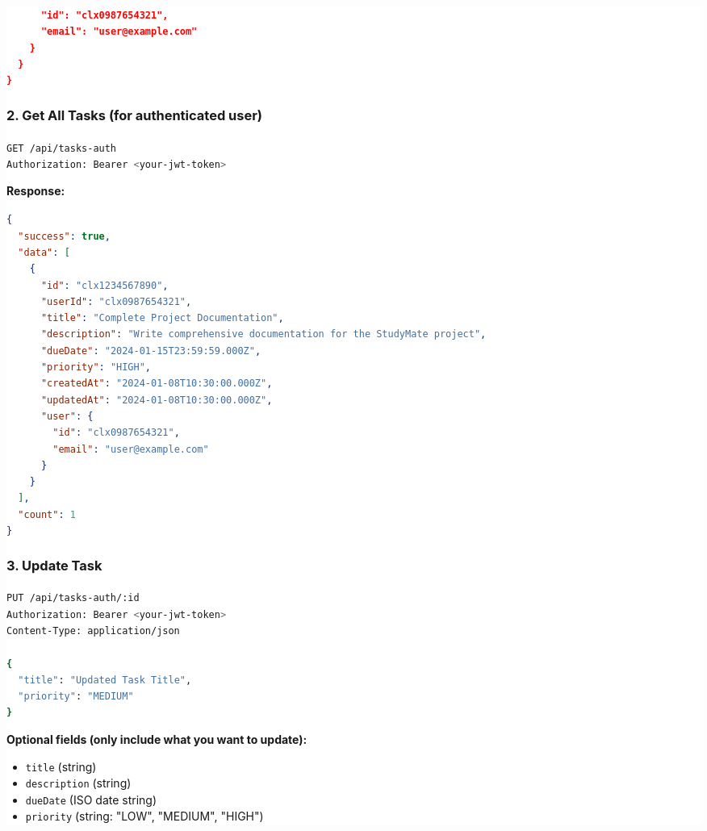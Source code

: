```json
      "id": "clx0987654321",
      "email": "user@example.com"
    }
  }
}
```

### 2. Get All Tasks (for authenticated user)
```bash
GET /api/tasks-auth
Authorization: Bearer <your-jwt-token>
```

**Response:**
```json
{
  "success": true,
  "data": [
    {
      "id": "clx1234567890",
      "userId": "clx0987654321",
      "title": "Complete Project Documentation",
      "description": "Write comprehensive documentation for the StudyMate project",
      "dueDate": "2024-01-15T23:59:59.000Z",
      "priority": "HIGH",
      "createdAt": "2024-01-08T10:30:00.000Z",
      "updatedAt": "2024-01-08T10:30:00.000Z",
      "user": {
        "id": "clx0987654321",
        "email": "user@example.com"
      }
    }
  ],
  "count": 1
}
```

### 3. Update Task
```bash
PUT /api/tasks-auth/:id
Authorization: Bearer <your-jwt-token>
Content-Type: application/json

{
  "title": "Updated Task Title",
  "priority": "MEDIUM"
}
```

**Optional fields (only include what you want to update):**
- `title` (string)
- `description` (string)
- `dueDate` (ISO date string)
- `priority` (string: "LOW", "MEDIUM", "HIGH")
